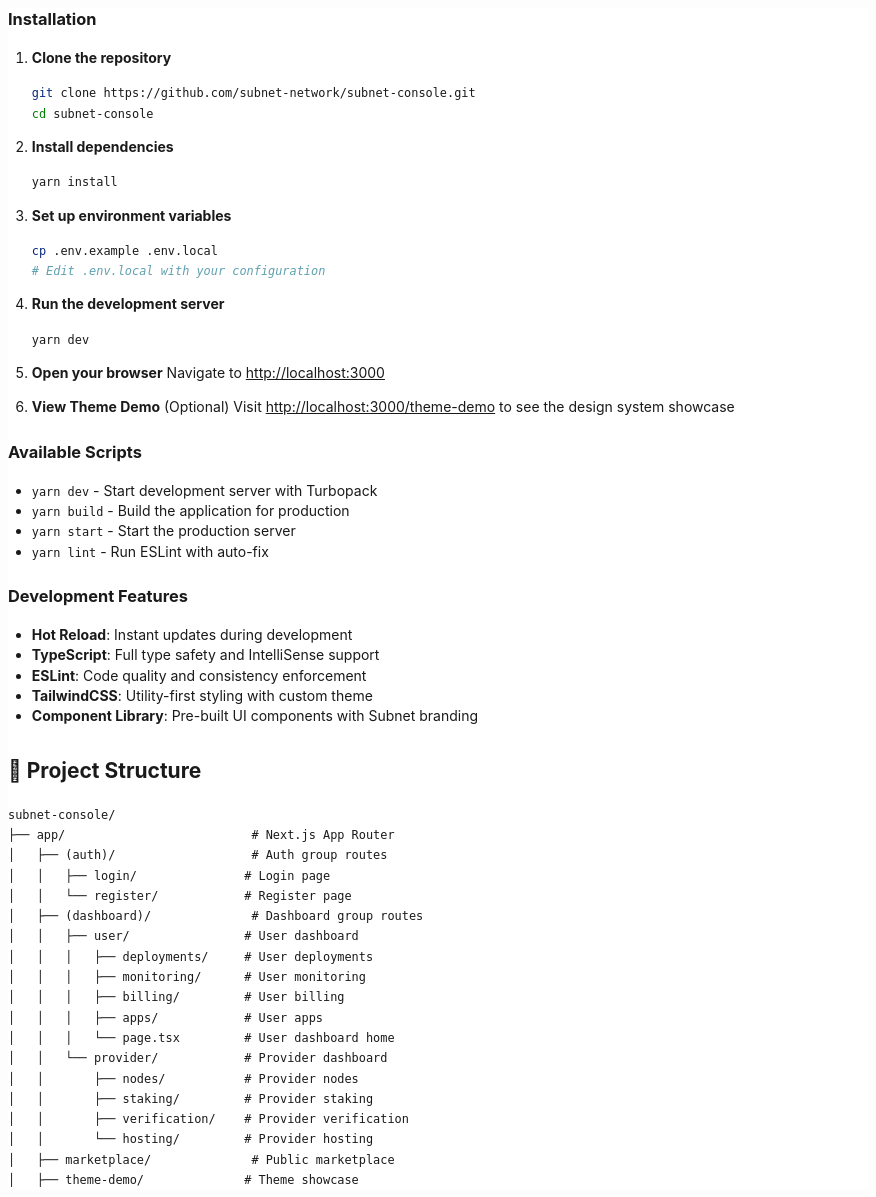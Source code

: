 ### Installation

1. **Clone the repository**
   ```bash
   git clone https://github.com/subnet-network/subnet-console.git
   cd subnet-console
   ```

2. **Install dependencies**
   ```bash
   yarn install
   ```

3. **Set up environment variables**
   ```bash
   cp .env.example .env.local
   # Edit .env.local with your configuration
   ```

4. **Run the development server**
   ```bash
   yarn dev
   ```

5. **Open your browser**
   Navigate to [http://localhost:3000](http://localhost:3000)

6. **View Theme Demo** (Optional)
   Visit [http://localhost:3000/theme-demo](http://localhost:3000/theme-demo) to see the design system showcase

### Available Scripts

- `yarn dev` - Start development server with Turbopack
- `yarn build` - Build the application for production
- `yarn start` - Start the production server
- `yarn lint` - Run ESLint with auto-fix

### Development Features

- **Hot Reload**: Instant updates during development
- **TypeScript**: Full type safety and IntelliSense support
- **ESLint**: Code quality and consistency enforcement
- **TailwindCSS**: Utility-first styling with custom theme
- **Component Library**: Pre-built UI components with Subnet branding

## 📁 Project Structure

```
subnet-console/
├── app/                          # Next.js App Router
│   ├── (auth)/                   # Auth group routes
│   │   ├── login/               # Login page
│   │   └── register/            # Register page
│   ├── (dashboard)/              # Dashboard group routes
│   │   ├── user/                # User dashboard
│   │   │   ├── deployments/     # User deployments
│   │   │   ├── monitoring/      # User monitoring
│   │   │   ├── billing/         # User billing
│   │   │   ├── apps/            # User apps
│   │   │   └── page.tsx         # User dashboard home
│   │   └── provider/            # Provider dashboard
│   │       ├── nodes/           # Provider nodes
│   │       ├── staking/         # Provider staking
│   │       ├── verification/    # Provider verification
│   │       └── hosting/         # Provider hosting
│   ├── marketplace/              # Public marketplace
│   ├── theme-demo/              # Theme showcase
```